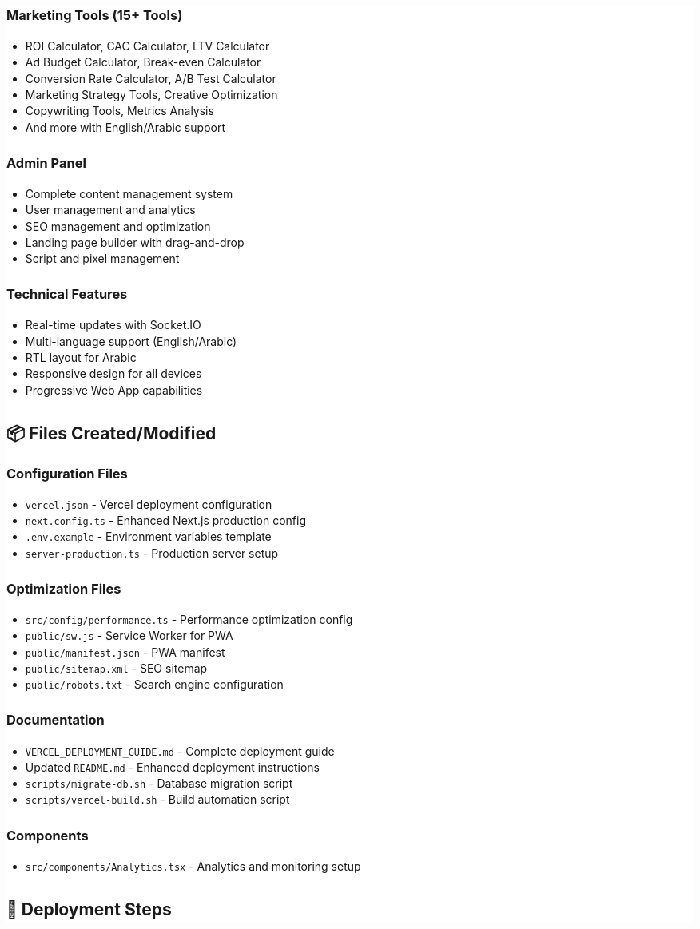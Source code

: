 ### Marketing Tools (15+ Tools)
- ROI Calculator, CAC Calculator, LTV Calculator
- Ad Budget Calculator, Break-even Calculator
- Conversion Rate Calculator, A/B Test Calculator
- Marketing Strategy Tools, Creative Optimization
- Copywriting Tools, Metrics Analysis
- And more with English/Arabic support

### Admin Panel
- Complete content management system
- User management and analytics
- SEO management and optimization
- Landing page builder with drag-and-drop
- Script and pixel management

### Technical Features
- Real-time updates with Socket.IO
- Multi-language support (English/Arabic)
- RTL layout for Arabic
- Responsive design for all devices
- Progressive Web App capabilities

## 📦 Files Created/Modified

### Configuration Files
- `vercel.json` - Vercel deployment configuration
- `next.config.ts` - Enhanced Next.js production config
- `.env.example` - Environment variables template
- `server-production.ts` - Production server setup

### Optimization Files
- `src/config/performance.ts` - Performance optimization config
- `public/sw.js` - Service Worker for PWA
- `public/manifest.json` - PWA manifest
- `public/sitemap.xml` - SEO sitemap
- `public/robots.txt` - Search engine configuration

### Documentation
- `VERCEL_DEPLOYMENT_GUIDE.md` - Complete deployment guide
- Updated `README.md` - Enhanced deployment instructions
- `scripts/migrate-db.sh` - Database migration script
- `scripts/vercel-build.sh` - Build automation script

### Components
- `src/components/Analytics.tsx` - Analytics and monitoring setup

## 🚀 Deployment Steps
